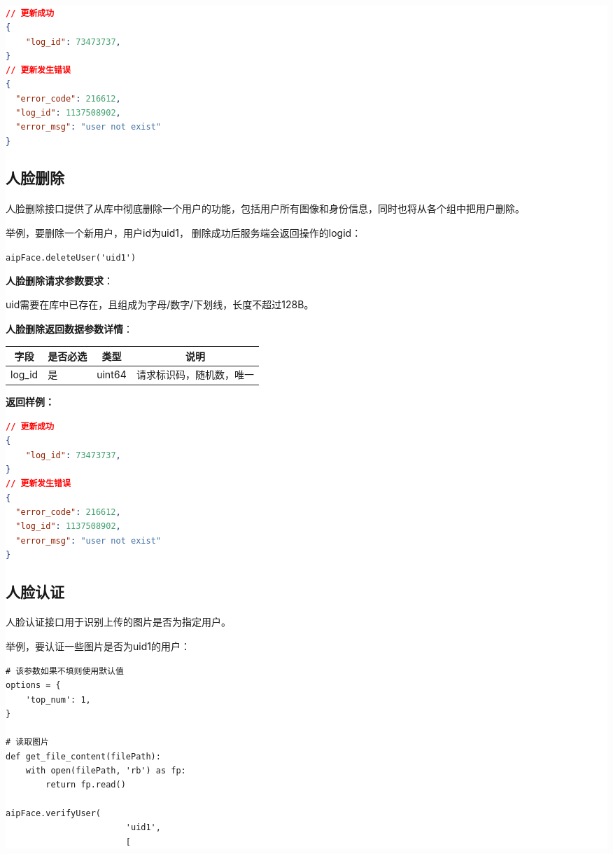 ```json
// 更新成功
{
    "log_id": 73473737,
}
// 更新发生错误
{
  "error_code": 216612,
  "log_id": 1137508902,
  "error_msg": "user not exist"
}
```

## 人脸删除

人脸删除接口提供了从库中彻底删除一个用户的功能，包括用户所有图像和身份信息，同时也将从各个组中把用户删除。

举例，要删除一个新用户，用户id为uid1， 删除成功后服务端会返回操作的logid：

```
aipFace.deleteUser('uid1')
```

**人脸删除请求参数要求**：

uid需要在库中已存在，且组成为字母/数字/下划线，长度不超过128B。

**人脸删除返回数据参数详情**：

| 字段     | 是否必选 | 类型     | 说明           |
| ------ | ---- | ------ | ------------ |
| log_id | 是    | uint64 | 请求标识码，随机数，唯一 |

**返回样例：**

```json
// 更新成功
{
    "log_id": 73473737,
}
// 更新发生错误
{
  "error_code": 216612,
  "log_id": 1137508902,
  "error_msg": "user not exist"
}
```

## 人脸认证

人脸认证接口用于识别上传的图片是否为指定用户。

举例，要认证一些图片是否为uid1的用户：

```
# 该参数如果不填则使用默认值
options = {
	'top_num': 1,
}

# 读取图片
def get_file_content(filePath):
    with open(filePath, 'rb') as fp:
        return fp.read()

aipFace.verifyUser(
  						'uid1',
  						[
```